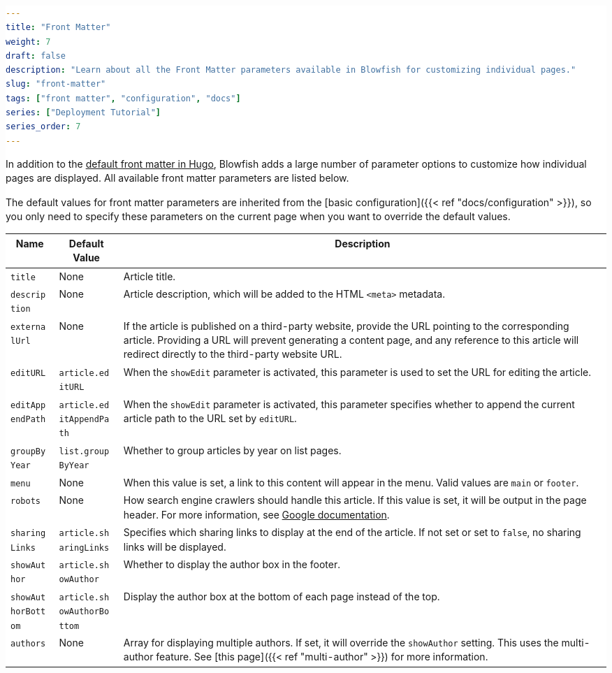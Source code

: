 ```yaml
---
title: "Front Matter"
weight: 7
draft: false
description: "Learn about all the Front Matter parameters available in Blowfish for customizing individual pages."
slug: "front-matter"
tags: ["front matter", "configuration", "docs"]
series: ["Deployment Tutorial"]
series_order: 7
---
```


In addition to the [default front matter in Hugo](https://gohugo.io/content-management/front-matter/#front-matter-variables), Blowfish adds a large number of parameter options to customize how individual pages are displayed. All available front matter parameters are listed below.

The default values for front matter parameters are inherited from the [basic configuration]({{< ref "docs/configuration" >}}), so you only need to specify these parameters on the current page when you want to override the default values.


| Name                          | Default Value                                                                                                   | Description                                                                                                                                                                                  |
| ----------------------------- | --------------------------------------------------------------------------------------------------------------- | -------------------------------------------------------------------------------------------------------------------------------------------------------------------------------------------- |
| `title`                       | None                                                                                                            | Article title.                                                                                                                                                                               |
| `description`                 | None                                                                                                            | Article description, which will be added to the HTML `<meta>` metadata.                                                                                                                     |
| `externalUrl`                 | None                                                                                                            | If the article is published on a third-party website, provide the URL pointing to the corresponding article. Providing a URL will prevent generating a content page, and any reference to this article will redirect directly to the third-party website URL. |
| `editURL`                     | `article.editURL`                                                                                               | When the `showEdit` parameter is activated, this parameter is used to set the URL for editing the article.                                                                                  |
| `editAppendPath`              | `article.editAppendPath`                                                                                        | When the `showEdit` parameter is activated, this parameter specifies whether to append the current article path to the URL set by `editURL`.                                               |
| `groupByYear`                 | `list.groupByYear`                                                                                              | Whether to group articles by year on list pages.                                                                                                                                            |
| `menu`                        | None                                                                                                            | When this value is set, a link to this content will appear in the menu. Valid values are `main` or `footer`.                                                                               |
| `robots`                      | None                                                                                                            | How search engine crawlers should handle this article. If this value is set, it will be output in the page header. For more information, see [Google documentation](https://developers.google.com/search/docs/advanced/robots/robots_meta_tag#directives). |
| `sharingLinks`                | `article.sharingLinks`                                                                                          | Specifies which sharing links to display at the end of the article. If not set or set to `false`, no sharing links will be displayed.                                                      |
| `showAuthor`                  | `article.showAuthor`                                                                                            | Whether to display the author box in the footer.                                                                                                                                            |
| `showAuthorBottom`            | `article.showAuthorBottom`                                                                                      | Display the author box at the bottom of each page instead of the top.                                                                                                                       |
| `authors`                     | None                                                                                                            | Array for displaying multiple authors. If set, it will override the `showAuthor` setting. This uses the multi-author feature. See [this page]({{< ref "multi-author" >}}) for more information. |